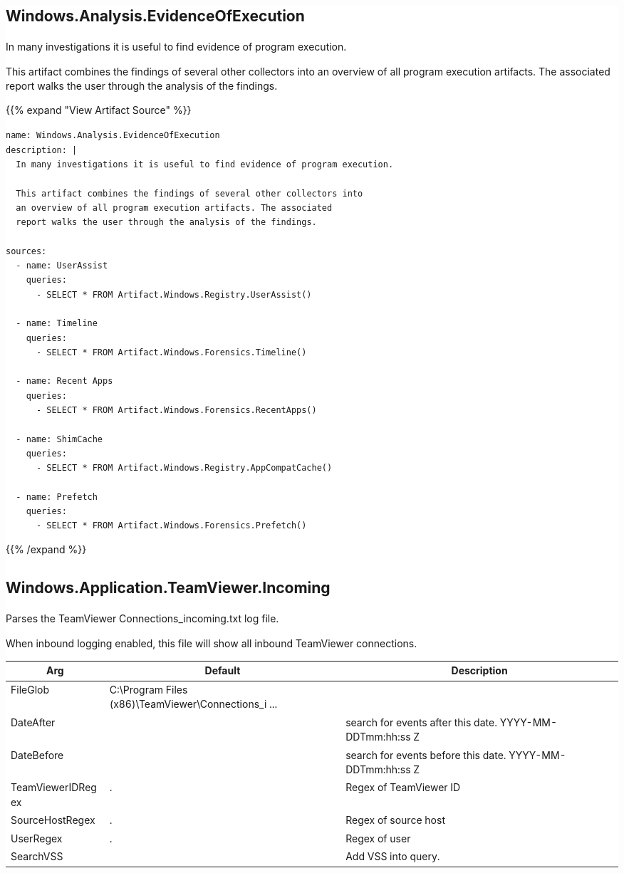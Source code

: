 ## Windows.Analysis.EvidenceOfExecution

In many investigations it is useful to find evidence of program execution.

This artifact combines the findings of several other collectors into
an overview of all program execution artifacts. The associated
report walks the user through the analysis of the findings.


{{% expand  "View Artifact Source" %}}


```text
name: Windows.Analysis.EvidenceOfExecution
description: |
  In many investigations it is useful to find evidence of program execution.

  This artifact combines the findings of several other collectors into
  an overview of all program execution artifacts. The associated
  report walks the user through the analysis of the findings.

sources:
  - name: UserAssist
    queries:
      - SELECT * FROM Artifact.Windows.Registry.UserAssist()

  - name: Timeline
    queries:
      - SELECT * FROM Artifact.Windows.Forensics.Timeline()

  - name: Recent Apps
    queries:
      - SELECT * FROM Artifact.Windows.Forensics.RecentApps()

  - name: ShimCache
    queries:
      - SELECT * FROM Artifact.Windows.Registry.AppCompatCache()

  - name: Prefetch
    queries:
      - SELECT * FROM Artifact.Windows.Forensics.Prefetch()
```
   {{% /expand %}}

## Windows.Application.TeamViewer.Incoming

Parses the TeamViewer Connections_incoming.txt log file.

When inbound logging enabled, this file will show all inbound TeamViewer
connections.


Arg|Default|Description
---|------|-----------
FileGlob|C:\\Program Files (x86)\\TeamViewer\\Connections_i ...|
DateAfter||search for events after this date. YYYY-MM-DDTmm:hh:ss Z
DateBefore||search for events before this date. YYYY-MM-DDTmm:hh:ss Z
TeamViewerIDRegex|.|Regex of TeamViewer ID
SourceHostRegex|.|Regex of source host
UserRegex|.|Regex of user
SearchVSS||Add VSS into query.
